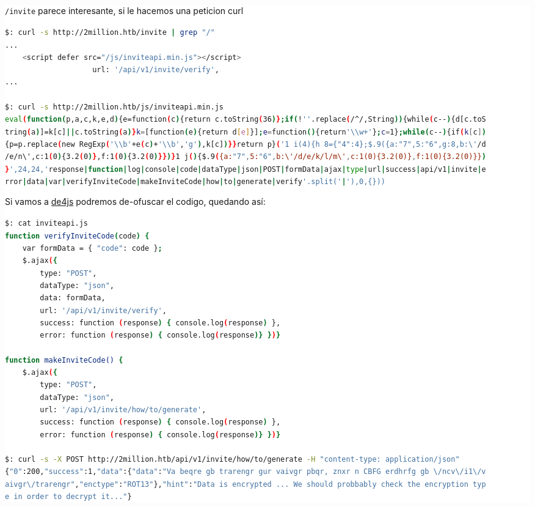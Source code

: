 `/invite` parece interesante, si le hacemos una peticion curl

```bash
$: curl -s http://2million.htb/invite | grep "/"  
...
    <script defer src="/js/inviteapi.min.js"></script>
                    url: '/api/v1/invite/verify',
...

$: curl -s http://2million.htb/js/inviteapi.min.js
eval(function(p,a,c,k,e,d){e=function(c){return c.toString(36)};if(!''.replace(/^/,String)){while(c--){d[c.toS
tring(a)]=k[c]||c.toString(a)}k=[function(e){return d[e]}];e=function(){return'\\w+'};c=1};while(c--){if(k[c])
{p=p.replace(new RegExp('\\b'+e(c)+'\\b','g'),k[c])}}return p}('1 i(4){h 8={"4":4};$.9({a:"7",5:"6",g:8,b:\'/d
/e/n\',c:1(0){3.2(0)},f:1(0){3.2(0)}})}1 j(){$.9({a:"7",5:"6",b:\'/d/e/k/l/m\',c:1(0){3.2(0)},f:1(0){3.2(0)}})
}',24,24,'response|function|log|console|code|dataType|json|POST|formData|ajax|type|url|success|api/v1|invite|e
rror|data|var|verifyInviteCode|makeInviteCode|how|to|generate|verify'.split('|'),0,{}))
```

Si vamos a [de4js](https://lelinhtinh.github.io/de4js/) podremos de-ofuscar el codigo, quedando así:

```bash
$: cat inviteapi.js 
function verifyInviteCode(code) {
    var formData = { "code": code };
    $.ajax({
        type: "POST",
        dataType: "json",
        data: formData,
        url: '/api/v1/invite/verify',
        success: function (response) { console.log(response) },
        error: function (response) { console.log(response)} })} 

function makeInviteCode() {
    $.ajax({
        type: "POST",
        dataType: "json",
        url: '/api/v1/invite/how/to/generate',
        success: function (response) { console.log(response) },
        error: function (response) { console.log(response)} })}

$: curl -s -X POST http://2million.htb/api/v1/invite/how/to/generate -H "content-type: application/json"
{"0":200,"success":1,"data":{"data":"Va beqre gb trarengr gur vaivgr pbqr, znxr n CBFG erdhrfg gb \/ncv\/i1\/v
aivgr\/trarengr","enctype":"ROT13"},"hint":"Data is encrypted ... We should probbably check the encryption typ
e in order to decrypt it..."}
```
